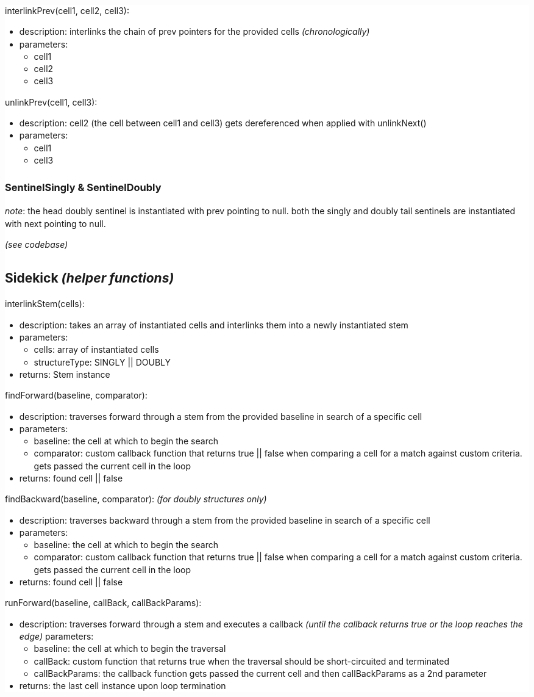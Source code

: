 interlinkPrev(cell1, cell2, cell3):
  + description: interlinks the chain of prev pointers for the provided cells _(chronologically)_
  + parameters:
    + cell1
    + cell2
    + cell3
  
unlinkPrev(cell1, cell3):
  + description: cell2 (the cell between cell1 and cell3) gets dereferenced when applied with unlinkNext() 
  + parameters:
    + cell1
    + cell3

### SentinelSingly & SentinelDoubly

_note_: the head doubly sentinel is instantiated with prev pointing to null.
both the singly and doubly tail sentinels are instantiated with next pointing to null. 

_(see codebase)_

## Sidekick _(helper functions)_

interlinkStem(cells):
  + description: takes an array of instantiated cells and interlinks them into a newly instantiated stem
  + parameters: 
    + cells: array of instantiated cells
    + structureType: SINGLY || DOUBLY
  + returns: Stem instance

findForward(baseline, comparator):
  + description: traverses forward through a stem from the provided baseline in search of a specific cell
  + parameters: 
    + baseline: the cell at which to begin the search
    + comparator: custom callback function that returns true || false when comparing a cell for a match against custom criteria. gets passed the current cell in the loop
  + returns: found cell || false

findBackward(baseline, comparator): _(for doubly structures only)_
  + description: traverses backward through a stem from the provided baseline in search of a specific cell
  + parameters: 
    + baseline: the cell at which to begin the search
    + comparator: custom callback function that returns true || false when comparing a cell for a match against custom criteria. gets passed the current cell in the loop
  + returns: found cell || false

runForward(baseline, callBack, callBackParams):
  + description: traverses forward through a stem and executes a callback _(until the callback returns true or the loop reaches the edge)_
    parameters: 
    + baseline: the cell at which to begin the traversal
    + callBack: custom function that returns true when the traversal should be short-circuited and terminated
    + callBackParams: the callback function gets passed the current cell and then callBackParams as a 2nd parameter
  + returns: the last cell instance upon loop termination
